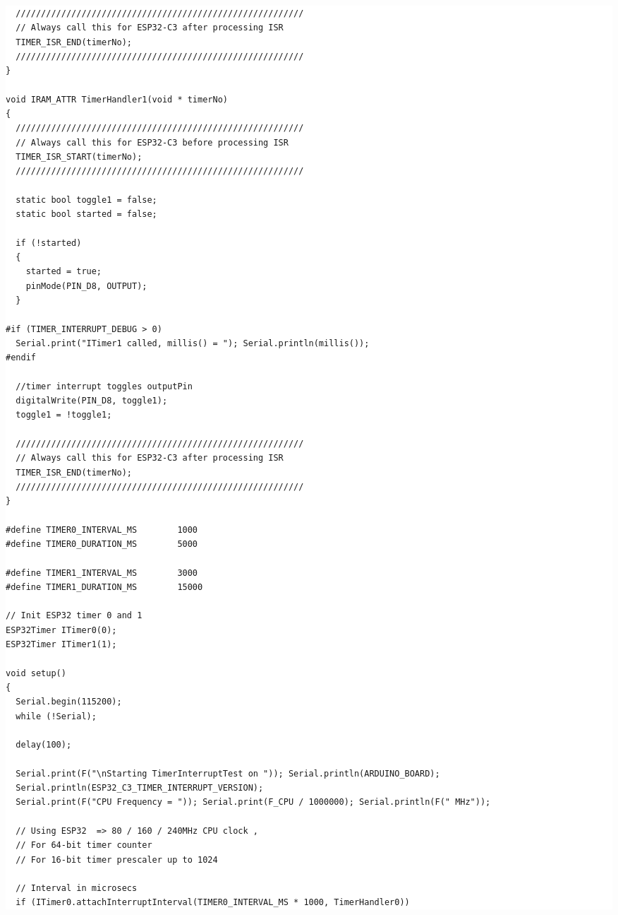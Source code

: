 ```
  /////////////////////////////////////////////////////////
  // Always call this for ESP32-C3 after processing ISR
  TIMER_ISR_END(timerNo);
  /////////////////////////////////////////////////////////
}

void IRAM_ATTR TimerHandler1(void * timerNo)
{
  /////////////////////////////////////////////////////////
  // Always call this for ESP32-C3 before processing ISR
  TIMER_ISR_START(timerNo);
  /////////////////////////////////////////////////////////
  
  static bool toggle1 = false;
  static bool started = false;

  if (!started)
  {
    started = true;
    pinMode(PIN_D8, OUTPUT);
  }

#if (TIMER_INTERRUPT_DEBUG > 0)
  Serial.print("ITimer1 called, millis() = "); Serial.println(millis());
#endif

  //timer interrupt toggles outputPin
  digitalWrite(PIN_D8, toggle1);
  toggle1 = !toggle1;

  /////////////////////////////////////////////////////////
  // Always call this for ESP32-C3 after processing ISR
  TIMER_ISR_END(timerNo);
  /////////////////////////////////////////////////////////
}

#define TIMER0_INTERVAL_MS        1000
#define TIMER0_DURATION_MS        5000

#define TIMER1_INTERVAL_MS        3000
#define TIMER1_DURATION_MS        15000

// Init ESP32 timer 0 and 1
ESP32Timer ITimer0(0);
ESP32Timer ITimer1(1);

void setup()
{
  Serial.begin(115200);
  while (!Serial);
  
  delay(100);
  
  Serial.print(F("\nStarting TimerInterruptTest on ")); Serial.println(ARDUINO_BOARD);
  Serial.println(ESP32_C3_TIMER_INTERRUPT_VERSION);
  Serial.print(F("CPU Frequency = ")); Serial.print(F_CPU / 1000000); Serial.println(F(" MHz"));

  // Using ESP32  => 80 / 160 / 240MHz CPU clock ,
  // For 64-bit timer counter
  // For 16-bit timer prescaler up to 1024

  // Interval in microsecs
  if (ITimer0.attachInterruptInterval(TIMER0_INTERVAL_MS * 1000, TimerHandler0))
```